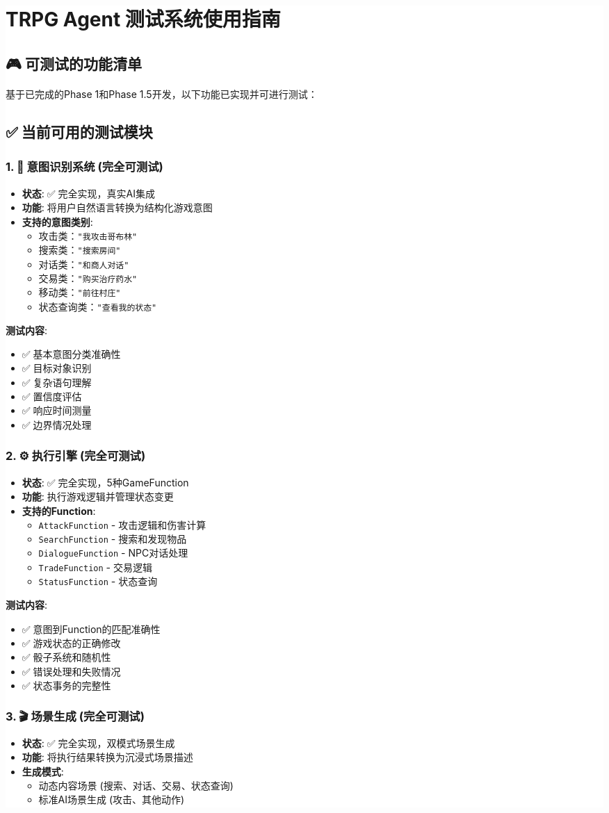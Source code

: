 # TRPG Agent 测试系统使用指南

## 🎮 可测试的功能清单

基于已完成的Phase 1和Phase 1.5开发，以下功能已实现并可进行测试：

## ✅ **当前可用的测试模块**

### 1. 🎯 **意图识别系统** (完全可测试)
- **状态**: ✅ 完全实现，真实AI集成
- **功能**: 将用户自然语言转换为结构化游戏意图
- **支持的意图类别**:
  - 攻击类：`"我攻击哥布林"`
  - 搜索类：`"搜索房间"`
  - 对话类：`"和商人对话"`
  - 交易类：`"购买治疗药水"`
  - 移动类：`"前往村庄"`
  - 状态查询类：`"查看我的状态"`

**测试内容**:
- ✅ 基本意图分类准确性
- ✅ 目标对象识别
- ✅ 复杂语句理解
- ✅ 置信度评估
- ✅ 响应时间测量
- ✅ 边界情况处理

### 2. ⚙️ **执行引擎** (完全可测试)
- **状态**: ✅ 完全实现，5种GameFunction
- **功能**: 执行游戏逻辑并管理状态变更
- **支持的Function**:
  - `AttackFunction` - 攻击逻辑和伤害计算
  - `SearchFunction` - 搜索和发现物品
  - `DialogueFunction` - NPC对话处理
  - `TradeFunction` - 交易逻辑
  - `StatusFunction` - 状态查询

**测试内容**:
- ✅ 意图到Function的匹配准确性
- ✅ 游戏状态的正确修改
- ✅ 骰子系统和随机性
- ✅ 错误处理和失败情况
- ✅ 状态事务的完整性

### 3. 🎬 **场景生成** (完全可测试)
- **状态**: ✅ 完全实现，双模式场景生成
- **功能**: 将执行结果转换为沉浸式场景描述
- **生成模式**:
  - 动态内容场景 (搜索、对话、交易、状态查询)
  - 标准AI场景生成 (攻击、其他动作)
